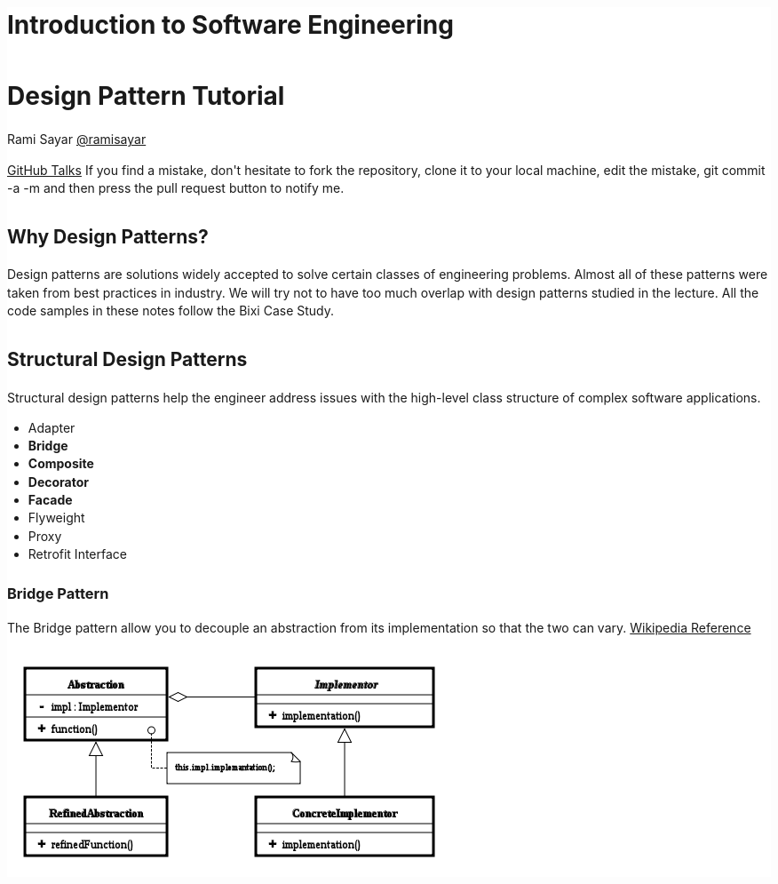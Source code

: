 <link rel="stylesheet" href="http://yandex.st/highlightjs/6.1/styles/default.min.css">
<script src="http://yandex.st/highlightjs/6.1/highlight.min.js"></script>
<script>
hljs.tabReplace = '    ';
hljs.initHighlightingOnLoad();
</script>

# Introduction to Software Engineering
# Design Pattern Tutorial

Rami Sayar [@ramisayar](http://twitter/ramisayar)

[GitHub Talks](github.com/sayar/talks) If you find a mistake, don't hesitate to fork the repository, clone it to your local machine, edit the mistake, git commit -a -m and then press the pull request button to notify me.

## Why Design Patterns?

Design patterns are solutions widely accepted to solve certain classes of engineering problems. Almost all of these patterns were taken from best practices in industry. We will try not to have too much overlap with design patterns studied in the lecture. All the code samples in these notes follow the Bixi Case Study.

## Structural Design Patterns

Structural design patterns help the engineer address issues with the high-level class structure of complex software applications.

* Adapter
* **Bridge**
* **Composite**
* **Decorator**
* **Facade**
* Flyweight
* Proxy
* Retrofit Interface

### Bridge Pattern

The Bridge pattern allow you to decouple an abstraction from its implementation so that the two can vary. [Wikipedia Reference](http://en.wikipedia.org/wiki/Bridge_pattern)

![image](bridge.png)

